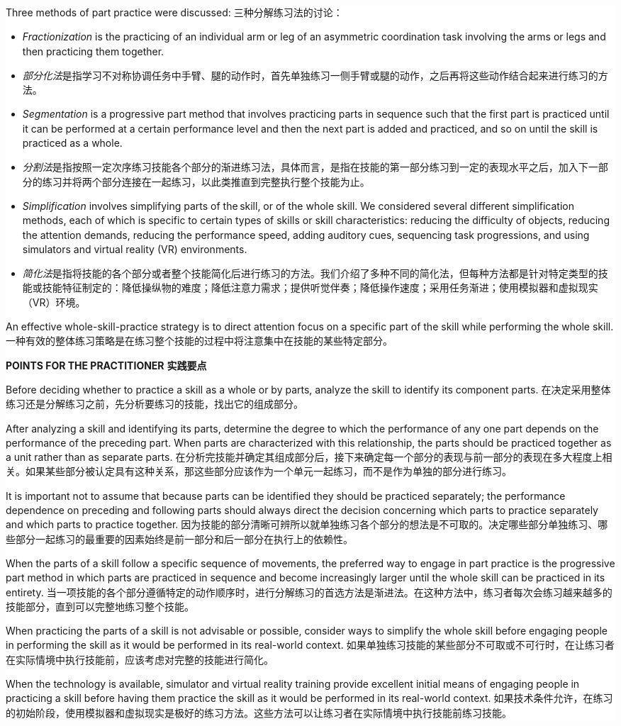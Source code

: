 Three methods of part practice were discussed:
三种分解练习法的讨论：

- *Fractionization* is the practicing of an individual arm or leg of an asymmetric coordination task involving the arms or legs and then practicing them together.
- *部分化法*是指学习不对称协调任务中手臂、腿的动作时，首先单独练习一侧手臂或腿的动作，之后再将这些动作结合起来进行练习的方法。

- *Segmentation* is a progressive part method that involves practicing parts in sequence such that the first part is practiced until it can be performed at a certain performance level and then the next part is added and practiced, and so on until the skill is practiced as a whole.
- *分割法*是指按照一定次序练习技能各个部分的渐进练习法，具体而言，是指在技能的第一部分练习到一定的表现水平之后，加入下一部分的练习并将两个部分连接在一起练习，以此类推直到完整执行整个技能为止。

- *Simplification* involves simplifying parts of the skill, or of the whole skill. We considered several different simplification methods, each of which is specific to certain types of skills or skill characteristics: reducing the difficulty of objects, reducing the attention demands, reducing the performance speed, adding auditory cues, sequencing task progressions, and using simulators and virtual reality (VR) environments.
- *简化法*是指将技能的各个部分或者整个技能简化后进行练习的方法。我们介绍了多种不同的简化法，但每种方法都是针对特定类型的技能或技能特征制定的：降低操纵物的难度；降低注意力需求；提供听觉伴奏；降低操作速度；采用任务渐进；使用模拟器和虚拟现实（VR）环境。

An effective whole-skill-practice strategy is to direct attention focus on a specific part of the skill while performing the whole skill.
一种有效的整体练习策略是在练习整个技能的过程中将注意集中在技能的某些特定部分。

**POINTS FOR THE PRACTITIONER**
**实践要点**

Before deciding whether to practice a skill as a whole or by parts, analyze the skill to identify its component parts.
在决定采用整体练习还是分解练习之前，先分析要练习的技能，找出它的组成部分。

After analyzing a skill and identifying its parts, determine the degree to which the performance of any one part depends on the performance of the preceding part. When parts are characterized with this relationship, the parts should be practiced together as a unit rather than as separate parts.
在分析完技能并确定其组成部分后，接下来确定每一个部分的表现与前一部分的表现在多大程度上相关。如果某些部分被认定具有这种关系，那这些部分应该作为一个单元一起练习，而不是作为单独的部分进行练习。

It is important not to assume that because parts can be identified they should be practiced separately; the performance dependence on preceding and following parts should always direct the decision concerning which parts to practice separately and which parts to practice together.
因为技能的部分清晰可辨所以就单独练习各个部分的想法是不可取的。决定哪些部分单独练习、哪些部分一起练习的最重要的因素始终是前一部分和后一部分在执行上的依赖性。

When the parts of a skill follow a specific sequence of movements, the preferred way to engage in part practice is the progressive part method in which parts are practiced in sequence and become increasingly larger until the whole skill can be practiced in its entirety.
当一项技能的各个部分遵循特定的动作顺序时，进行分解练习的首选方法是渐进法。在这种方法中，练习者每次会练习越来越多的技能部分，直到可以完整地练习整个技能。

When practicing the parts of a skill is not advisable or possible, consider ways to simplify the whole skill before engaging people in performing the skill as it would be performed in its real-world context.
如果单独练习技能的某些部分不可取或不可行时，在让练习者在实际情境中执行技能前，应该考虑对完整的技能进行简化。

When the technology is available, simulator and virtual reality training provide excellent initial means of engaging people in practicing a skill before having them practice the skill as it would be performed in its real-world context.
如果技术条件允许，在练习的初始阶段，使用模拟器和虚拟现实是极好的练习方法。这些方法可以让练习者在实际情境中执行技能前练习技能。
